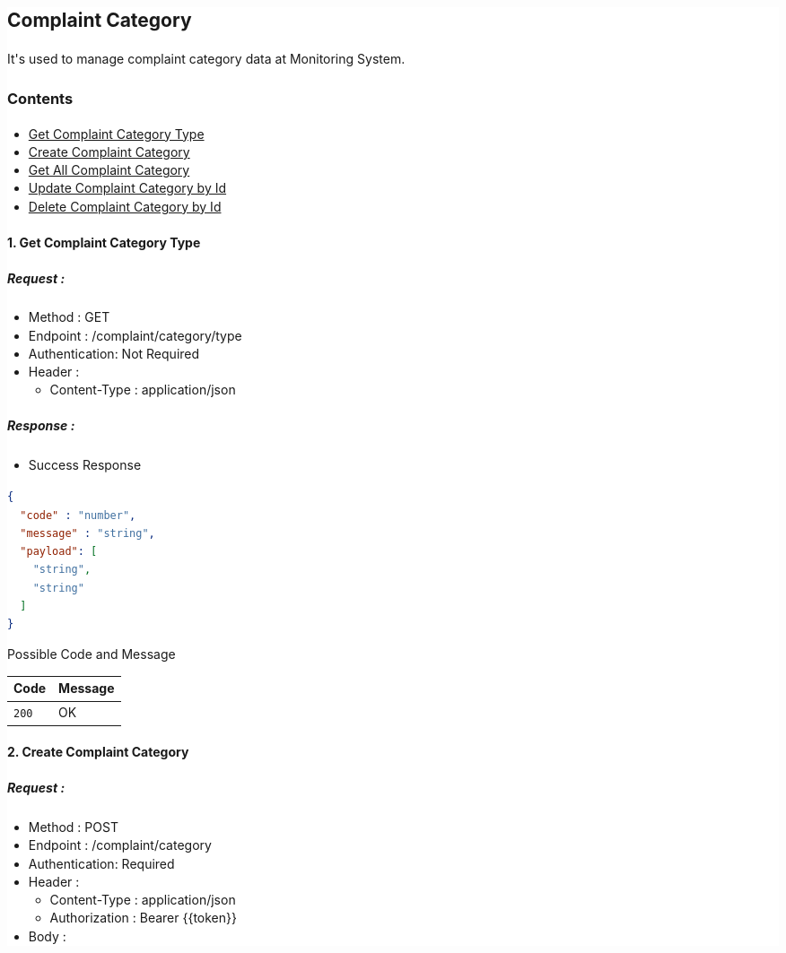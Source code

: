 ## Complaint Category

It's used to manage complaint category data at Monitoring System.

### Contents
- [Get Complaint Category Type](#1-get-complaint-category-type)
- [Create Complaint Category](#2-create-complaint-category)
- [Get All Complaint Category](#3-get-all-complaint-catgory)
- [Update Complaint Category by Id](#4-update-complaint-category-by-id)
- [Delete Complaint Category by Id](#5-delete-complaint-category-by-id)

#### 1. Get Complaint Category Type

##### Request :

- Method : GET
- Endpoint : /complaint/category/type
- Authentication: Not Required
- Header :
    * Content-Type : application/json

##### Response :

- Success Response

```json
{
  "code" : "number",
  "message" : "string",
  "payload": [
    "string",
    "string"
  ]
}
```

Possible Code and Message

| Code  | Message |
|-------|---------|
| `200` | OK      |

#### 2. Create Complaint Category

##### Request :
- Method : POST
- Endpoint : /complaint/category
- Authentication: Required
- Header :
    * Content-Type : application/json
    * Authorization : Bearer {{token}}
- Body :
